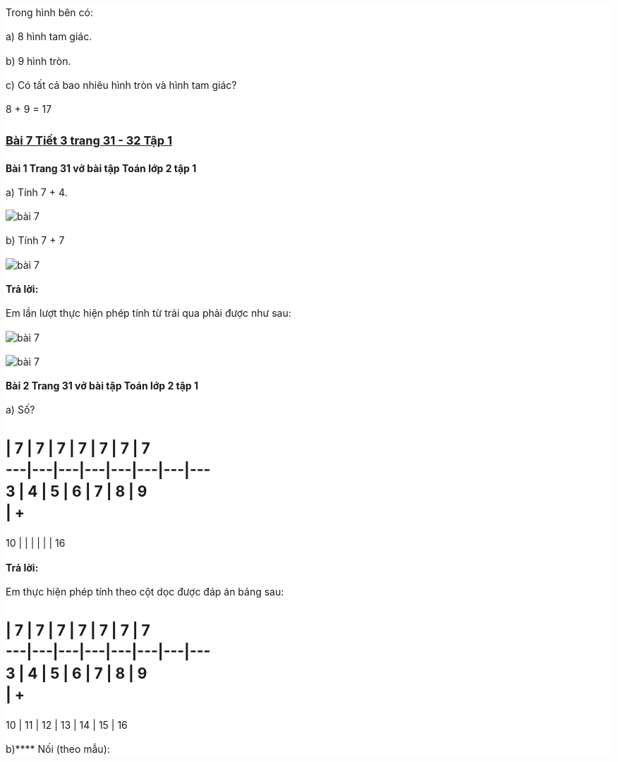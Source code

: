 Trong hình bên có:

a) 8 hình tam giác.

b) 9 hình tròn.

c) Có tất cả bao nhiêu hình tròn và hình tam giác?

8 + 9 = 17

### [**Bài 7 Tiết 3 trang 31 - 32 Tập 1**](https://vietjack.com/vbt-toan-2-kn/bai-7-tiet-3-trang-31-32-tap-1.jsp)

**Bài 1 Trang 31 vở bài tập Toán lớp 2 tập 1**

a) Tính 7 + 4.

![bài 7](https://vietjack.com/vbt-toan-2-kn/images/bai-7-phep-cong-qua-10-trong-pham-vi-20-35003.png)

b) Tính 7 + 7 

![bài 7](https://vietjack.com/vbt-toan-2-kn/images/bai-7-phep-cong-qua-10-trong-pham-vi-20-35004.png)

**Trả lời:**

Em lần lượt thực hiện phép tính từ trái qua phải được như sau:

![bài 7](https://vietjack.com/vbt-toan-2-kn/images/bai-7-phep-cong-qua-10-trong-pham-vi-20-35007.png)

![bài 7](https://vietjack.com/vbt-toan-2-kn/images/bai-7-phep-cong-qua-10-trong-pham-vi-20-35006.png)

**Bài 2 Trang 31 vở bài tập Toán lớp 2 tập 1**

a) Số?

| **7** | **7** | **7** | **7** | **7** | **7** | **7**  
---|---|---|---|---|---|---|---  
3 | 4 | 5 | 6 | 7 | 8 | 9  
| +  
---  
10 |  |  |  |  |  | 16  
  
**Trả lời:**

Em thực hiện phép tính theo cột dọc được đáp án bảng sau:

| **7** | **7** | **7** | **7** | **7** | **7** | **7**  
---|---|---|---|---|---|---|---  
3 | 4 | 5 | 6 | 7 | 8 | 9  
| +  
---  
10 | 11 | 12 | 13 | 14 | 15 | 16  
  
b)**** Nối (theo mẫu):
